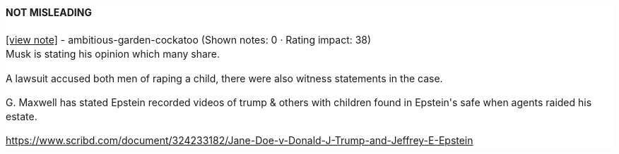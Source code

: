 #### NOT MISLEADING

[[view note]](https://x.com/i/birdwatch/n/1930736449978015970) - ambitious-garden-cockatoo (Shown notes: 0 · Rating impact: 38)\
Musk is stating his opinion which many share.

A lawsuit accused both men of raping a child, there were also witness statements in the case.

G. Maxwell has stated Epstein recorded videos of trump & others with children found in Epstein's safe when agents raided his estate. 

https://www.scribd.com/document/324233182/Jane-Doe-v-Donald-J-Trump-and-Jeffrey-E-Epstein
